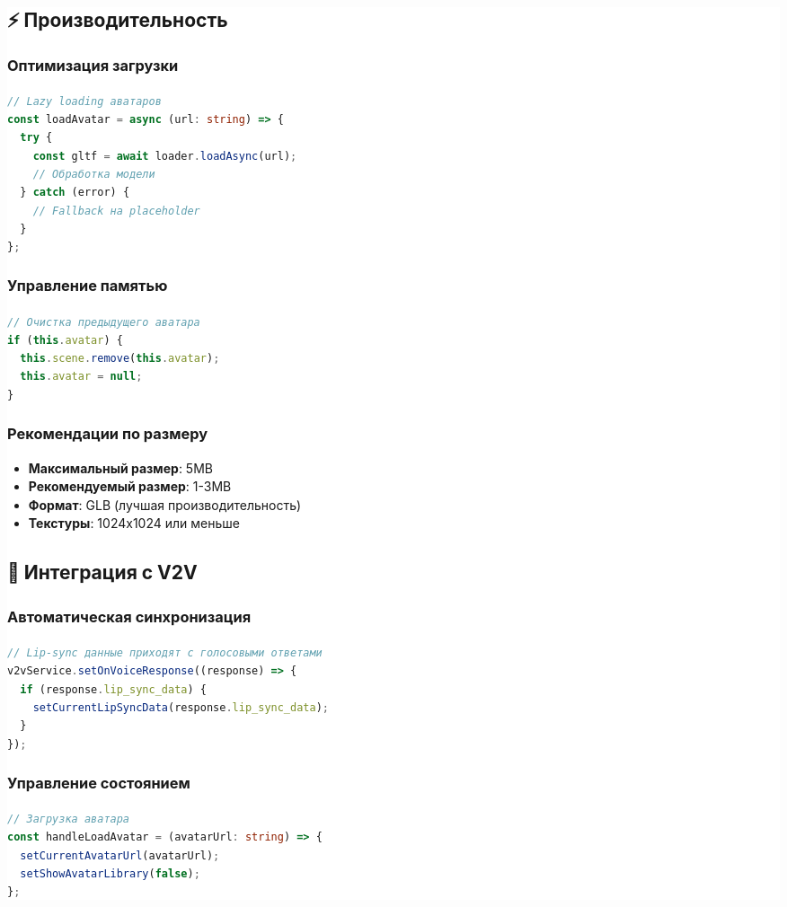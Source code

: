 ## ⚡ Производительность

### Оптимизация загрузки
```typescript
// Lazy loading аватаров
const loadAvatar = async (url: string) => {
  try {
    const gltf = await loader.loadAsync(url);
    // Обработка модели
  } catch (error) {
    // Fallback на placeholder
  }
};
```

### Управление памятью
```typescript
// Очистка предыдущего аватара
if (this.avatar) {
  this.scene.remove(this.avatar);
  this.avatar = null;
}
```

### Рекомендации по размеру
- **Максимальный размер**: 5MB
- **Рекомендуемый размер**: 1-3MB
- **Формат**: GLB (лучшая производительность)
- **Текстуры**: 1024x1024 или меньше

## 🔄 Интеграция с V2V

### Автоматическая синхронизация
```typescript
// Lip-sync данные приходят с голосовыми ответами
v2vService.setOnVoiceResponse((response) => {
  if (response.lip_sync_data) {
    setCurrentLipSyncData(response.lip_sync_data);
  }
});
```

### Управление состоянием
```typescript
// Загрузка аватара
const handleLoadAvatar = (avatarUrl: string) => {
  setCurrentAvatarUrl(avatarUrl);
  setShowAvatarLibrary(false);
};
```
